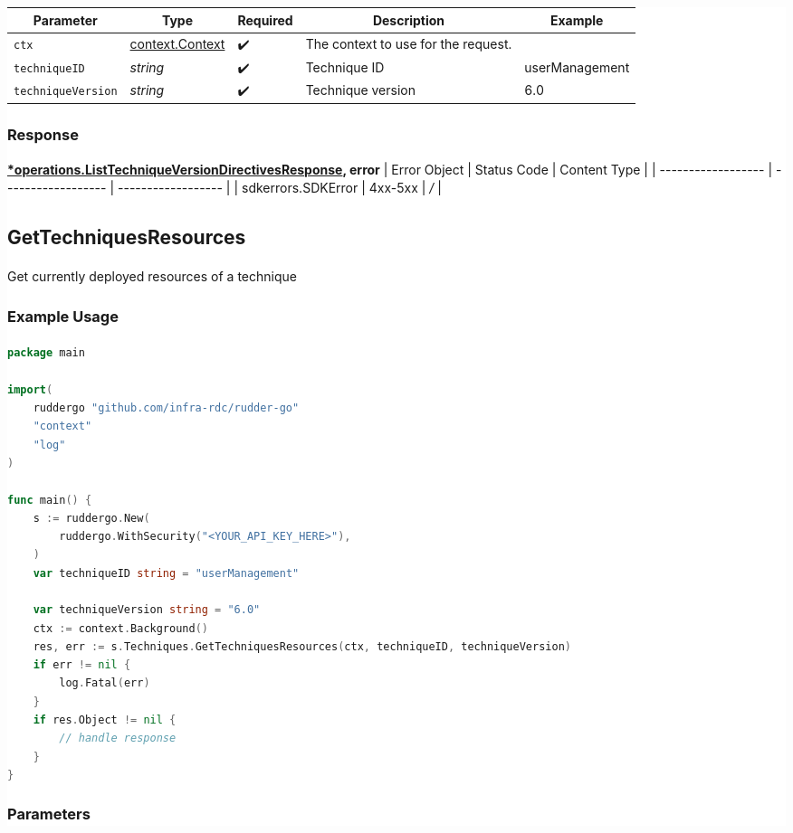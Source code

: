 | Parameter                                             | Type                                                  | Required                                              | Description                                           | Example                                               |
| ----------------------------------------------------- | ----------------------------------------------------- | ----------------------------------------------------- | ----------------------------------------------------- | ----------------------------------------------------- |
| `ctx`                                                 | [context.Context](https://pkg.go.dev/context#Context) | :heavy_check_mark:                                    | The context to use for the request.                   |                                                       |
| `techniqueID`                                         | *string*                                              | :heavy_check_mark:                                    | Technique ID                                          | userManagement                                        |
| `techniqueVersion`                                    | *string*                                              | :heavy_check_mark:                                    | Technique version                                     | 6.0                                                   |


### Response

**[*operations.ListTechniqueVersionDirectivesResponse](../../models/operations/listtechniqueversiondirectivesresponse.md), error**
| Error Object       | Status Code        | Content Type       |
| ------------------ | ------------------ | ------------------ |
| sdkerrors.SDKError | 4xx-5xx            | */*                |

## GetTechniquesResources

Get currently deployed resources of a technique

### Example Usage

```go
package main

import(
	ruddergo "github.com/infra-rdc/rudder-go"
	"context"
	"log"
)

func main() {
    s := ruddergo.New(
        ruddergo.WithSecurity("<YOUR_API_KEY_HERE>"),
    )
    var techniqueID string = "userManagement"

    var techniqueVersion string = "6.0"
    ctx := context.Background()
    res, err := s.Techniques.GetTechniquesResources(ctx, techniqueID, techniqueVersion)
    if err != nil {
        log.Fatal(err)
    }
    if res.Object != nil {
        // handle response
    }
}
```

### Parameters
